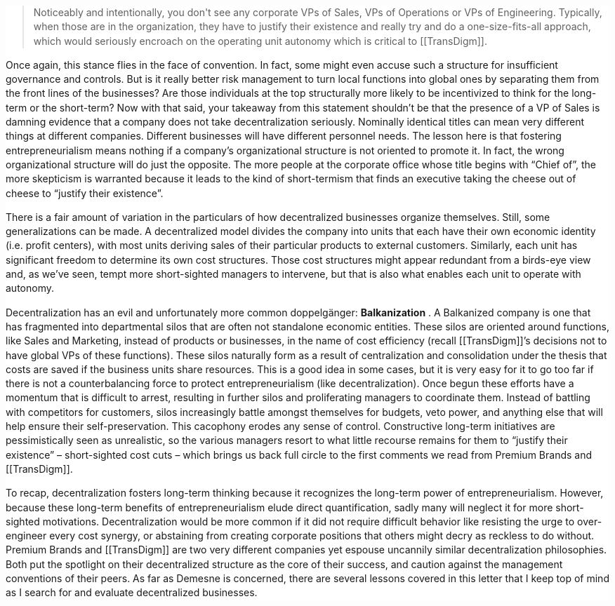 >Noticeably and intentionally, you don't see any corporate VPs of Sales, VPs of Operations or VPs of Engineering. Typically, when those are in the organization, they have to justify their existence and really try and do a one-size-fits-all approach, which would seriously encroach on the operating unit autonomy which is critical to [[TransDigm]].

Once again, this stance flies in the face of convention. In fact, some might even accuse such a structure for insufficient governance and controls. But is it really better risk management to turn local functions into global ones by separating them from the front lines of the businesses? Are those individuals at the top structurally more likely to be incentivized to think for the long-term or the short-term? Now with that said, your takeaway from this statement shouldn’t be that the presence of a VP of Sales is damning evidence that a company does not take decentralization seriously. Nominally identical titles can mean very different things at different companies. Different businesses will have different personnel needs. The lesson here is that fostering entrepreneurialism means nothing if a company’s organizational structure is not oriented to promote it. In fact, the wrong organizational structure will do just the opposite. The more people at the corporate office whose title begins with “Chief of”, the more skepticism is warranted because it leads to the kind of short-termism that finds an executive taking the cheese out of cheese to “justify their existence”.

There is a fair amount of variation in the particulars of how decentralized businesses organize themselves. Still, some generalizations can be made. A decentralized model divides the company into units that each have their own economic identity (i.e. profit centers), with most units deriving sales of their particular products to external customers. Similarly, each unit has significant freedom to determine its own cost structures. Those cost structures might appear redundant from a birds-eye view and, as we’ve seen, tempt more short-sighted managers to intervene, but that is also what enables each unit to operate with autonomy.

Decentralization has an evil and unfortunately more common doppelgänger:
 **Balkanization** . A Balkanized company is one that has fragmented into departmental silos that are often not standalone economic entities. These silos are oriented around functions, like Sales and Marketing, instead of products or businesses, in the name of cost efficiency (recall [[TransDigm]]’s decisions not to have global VPs of these functions). These silos naturally form as a result of centralization and consolidation under the thesis that costs are saved if the business units share resources. This is a good idea in some cases, but it is very easy for it to go too far if there is not a counterbalancing
force to protect entrepreneurialism (like decentralization). Once begun these efforts have a momentum that is difficult to arrest, resulting in further silos and proliferating managers to coordinate them. Instead of battling with competitors for customers, silos increasingly battle amongst themselves for budgets, veto power, and anything else that will help ensure their self-preservation. This cacophony erodes any sense of control. Constructive long-term initiatives are pessimistically seen as unrealistic, so the various managers resort to what little recourse remains for them to “justify their
existence” – short-sighted cost cuts – which brings us back full circle to the first comments we read from Premium Brands and [[TransDigm]]. 

To recap, decentralization fosters long-term thinking because it recognizes the long-term power of entrepreneurialism. However, because these long-term benefits of entrepreneurialism elude direct quantification, sadly many will neglect it for more short-sighted motivations. Decentralization would be more common if it did not require difficult behavior like resisting the urge to over-engineer every cost synergy, or abstaining from creating corporate positions that others might decry as reckless to do without. Premium Brands and [[TransDigm]] are two very different companies yet espouse uncannily similar decentralization philosophies. Both put the spotlight on their
decentralized structure as the core of their success, and caution against the management conventions of their peers. As far as Demesne is concerned, there are several lessons covered in this letter that I keep top of mind as I search for and evaluate decentralized businesses.
